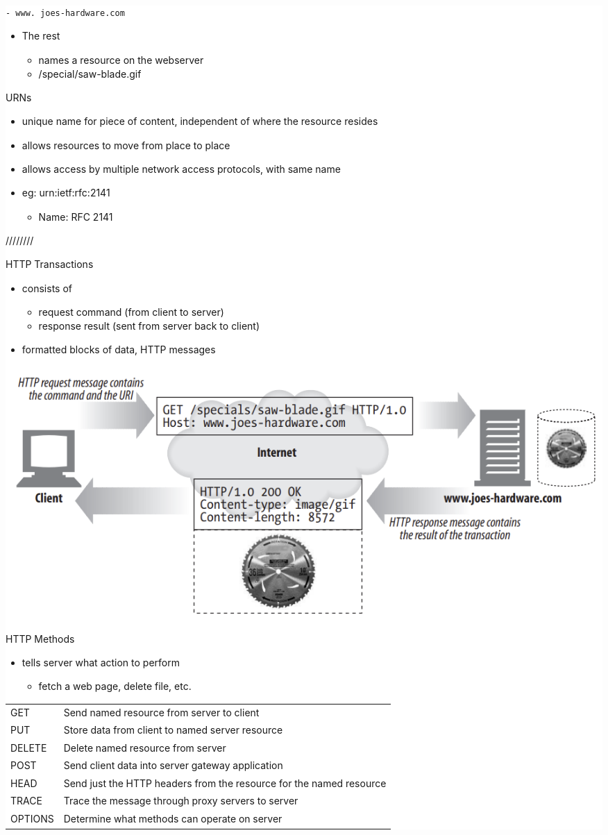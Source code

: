    - www. joes-hardware.com
- The rest
    
    - names a resource on the webserver
    - /special/saw-blade.gif
 
URNs

- unique name for piece of content, independent of where the resource resides
- allows resources to move from place to place
- allows access by multiple network access protocols, with same name
- eg: urn:ietf:rfc:2141
    
    - Name: RFC 2141
   

////////
 
HTTP Transactions

- consists of
    
    - request command (from client to server)
    - response result (sent from server back to client)
- formatted blocks of data, HTTP messages

![Exported image](../../../attachments/Exported%20image%2020241209225253-1.png)  

HTTP Methods

- tells server what action to perform
    
    - fetch a web page, delete file, etc.

|   |   |
|---|---|
|GET|Send named resource from server to client|
|PUT|Store data from client to named server resource|
|DELETE|Delete named resource from server|
|POST|Send client data into server gateway application|
|HEAD|Send just the HTTP headers from the resource for the named resource|
|TRACE|Trace the message through proxy servers to server|
|OPTIONS|Determine what methods can operate on server|
 